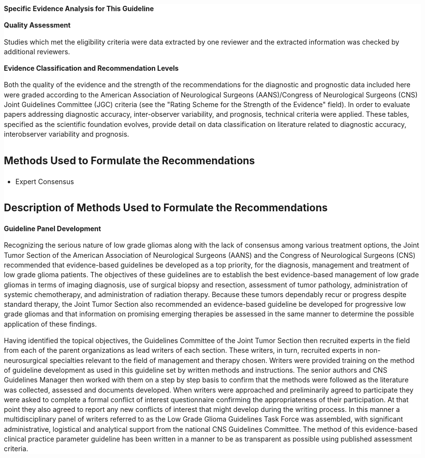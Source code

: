 **Specific Evidence Analysis for This Guideline**

**Quality Assessment**

Studies which met the eligibility criteria were data extracted by one reviewer and the extracted information was checked by additional reviewers.

**Evidence Classification and Recommendation Levels**

Both the quality of the evidence and the strength of the recommendations for the diagnostic and prognostic data included here were graded according to the American Association of Neurological Surgeons (AANS)/Congress of Neurological Surgeons (CNS) Joint Guidelines Committee (JGC) criteria (see the "Rating Scheme for the Strength of the Evidence" field). In order to evaluate papers addressing diagnostic accuracy, inter-observer variability, and prognosis, technical criteria were applied. These tables, specified as the scientific foundation evolves, provide detail on data classification on literature related to diagnostic accuracy, interobserver variability and prognosis.

## Methods Used to Formulate the Recommendations

- Expert Consensus

## Description of Methods Used to Formulate the Recommendations



 **Guideline Panel Development**

Recognizing the serious nature of low grade gliomas along with the lack of consensus among various treatment options, the Joint Tumor Section of the American Association of Neurological Surgeons (AANS) and the Congress of Neurological Surgeons (CNS) recommended that evidence-based guidelines be developed as a top priority, for the diagnosis, management and treatment of low grade glioma patients. The objectives of these guidelines are to establish the best evidence-based management of low grade gliomas in terms of imaging diagnosis, use of surgical biopsy and resection, assessment of tumor pathology, administration of systemic chemotherapy, and administration of radiation therapy. Because these tumors dependably recur or progress despite standard therapy, the Joint Tumor Section also recommended an evidence-based guideline be developed for progressive low grade gliomas and that information on promising emerging therapies be assessed in the same manner to determine the possible application of these findings.

Having identified the topical objectives, the Guidelines Committee of the Joint Tumor Section then recruited experts in the field from each of the parent organizations as lead writers of each section. These writers, in turn, recruited experts in non-neurosurgical specialties relevant to the field of management and therapy chosen. Writers were provided training on the method of guideline development as used in this guideline set by written methods and instructions. The senior authors and CNS Guidelines Manager then worked with them on a step by step basis to confirm that the methods were followed as the literature was collected, assessed and documents developed. When writers were approached and preliminarily agreed to participate they were asked to complete a formal conflict of interest questionnaire confirming the appropriateness of their participation. At that point they also agreed to report any new conflicts of interest that might develop during the writing process. In this manner a multidisciplinary panel of writers referred to as the Low Grade Glioma Guidelines Task Force was assembled, with significant administrative, logistical and analytical support from the national CNS Guidelines Committee. The method of this evidence-based clinical practice parameter guideline has been written in a manner to be as transparent as possible using published assessment criteria.
